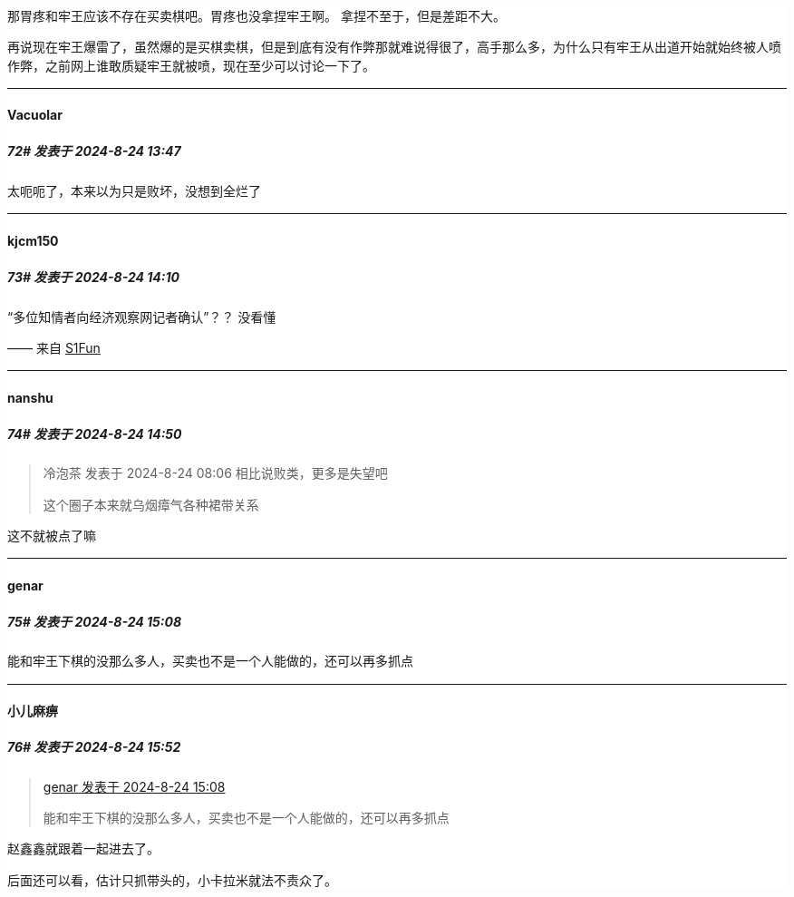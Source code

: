 那胃疼和牢王应该不存在买卖棋吧。胃疼也没拿捏牢王啊。</blockquote>
拿捏不至于，但是差距不大。

再说现在牢王爆雷了，虽然爆的是买棋卖棋，但是到底有没有作弊那就难说得很了，高手那么多，为什么只有牢王从出道开始就始终被人喷作弊，之前网上谁敢质疑牢王就被喷，现在至少可以讨论一下了。


*****

####  Vacuolar  
##### 72#       发表于 2024-8-24 13:47

太呃呃了，本来以为只是败坏，没想到全烂了


*****

####  kjcm150  
##### 73#       发表于 2024-8-24 14:10

“多位知情者向经济观察网记者确认”？？
没看懂

—— 来自 [S1Fun](https://s1fun.koalcat.com)


*****

####  nanshu  
##### 74#       发表于 2024-8-24 14:50

<blockquote>冷泡茶 发表于 2024-8-24 08:06
相比说败类，更多是失望吧

这个圈子本来就乌烟瘴气各种裙带关系</blockquote>
这不就被点了嘛


*****

####  genar  
##### 75#       发表于 2024-8-24 15:08

能和牢王下棋的没那么多人，买卖也不是一个人能做的，还可以再多抓点


*****

####  小儿麻痹  
##### 76#       发表于 2024-8-24 15:52

<blockquote><a href="httphttps://bbs.saraba1st.com/2b/forum.php?mod=redirect&amp;goto=findpost&amp;pid=66000764&amp;ptid=2196317" target="_blank">genar 发表于 2024-8-24 15:08</a>

能和牢王下棋的没那么多人，买卖也不是一个人能做的，还可以再多抓点</blockquote>
赵鑫鑫就跟着一起进去了。

后面还可以看，估计只抓带头的，小卡拉米就法不责众了。

